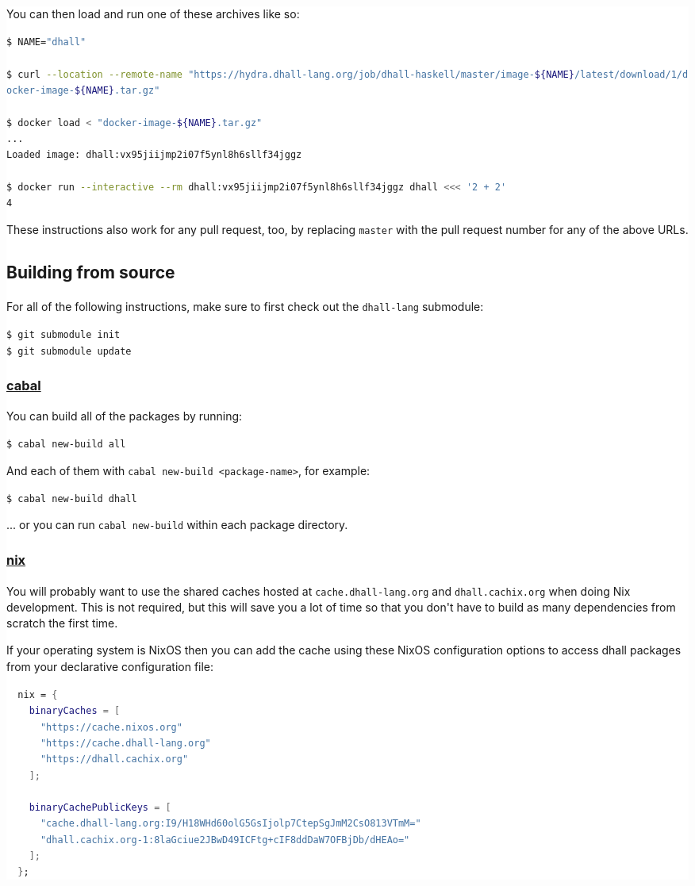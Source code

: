 You can then load and run one of these archives like so:

```bash
$ NAME="dhall"

$ curl --location --remote-name "https://hydra.dhall-lang.org/job/dhall-haskell/master/image-${NAME}/latest/download/1/docker-image-${NAME}.tar.gz"

$ docker load < "docker-image-${NAME}.tar.gz"
...
Loaded image: dhall:vx95jiijmp2i07f5ynl8h6sllf34jggz

$ docker run --interactive --rm dhall:vx95jiijmp2i07f5ynl8h6sllf34jggz dhall <<< '2 + 2'
4
```

These instructions also work for any pull request, too, by replacing `master`
with the pull request number for any of the above URLs.

## Building from source

For all of the following instructions, make sure to first check out the
`dhall-lang` submodule:

```bash
$ git submodule init
$ git submodule update
```

### [cabal](https://www.haskell.org/cabal)

You can build all of the packages by running:

```console
$ cabal new-build all
```

And each of them with `cabal new-build <package-name>`, for example:

```console
$ cabal new-build dhall
```

... or you can run `cabal new-build` within each package directory.

### [nix](https://nixos.org/nix/)

You will probably want to use the shared caches hosted at `cache.dhall-lang.org`
and `dhall.cachix.org` when doing Nix development.  This is not required, but
this will save you a lot of time so that you don't have to build as many
dependencies from scratch the first time.

If your operating system is NixOS then you can add the cache using these NixOS
configuration options to access dhall packages from your declarative configuration file:

```nix
  nix = {
    binaryCaches = [
      "https://cache.nixos.org"
      "https://cache.dhall-lang.org"
      "https://dhall.cachix.org"
    ];

    binaryCachePublicKeys = [
      "cache.dhall-lang.org:I9/H18WHd60olG5GsIjolp7CtepSgJmM2CsO813VTmM="
      "dhall.cachix.org-1:8laGciue2JBwD49ICFtg+cIF8ddDaW7OFBjDb/dHEAo="
    ];
  };
```
